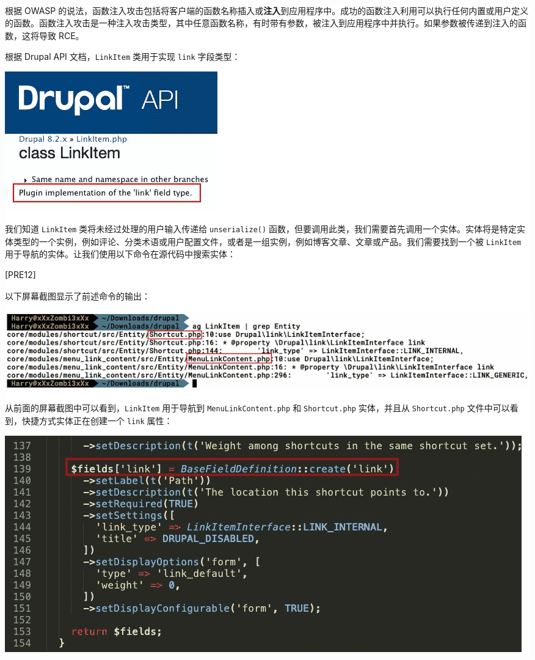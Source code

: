 根据 OWASP 的说法，函数注入攻击包括将客户端的函数名称插入或**注入**到应用程序中。成功的函数注入利用可以执行任何内置或用户定义的函数。函数注入攻击是一种注入攻击类型，其中任意函数名称，有时带有参数，被注入到应用程序中并执行。如果参数被传递到注入的函数，这将导致 RCE。

根据 Drupal API 文档，`LinkItem` 类用于实现 `link` 字段类型：

![](img/13a4dcde-1e0f-4148-a7ad-be1fc1c8d976.png)

我们知道 `LinkItem` 类将未经过处理的用户输入传递给 `unserialize()` 函数，但要调用此类，我们需要首先调用一个实体。实体将是特定实体类型的一个实例，例如评论、分类术语或用户配置文件，或者是一组实例，例如博客文章、文章或产品。我们需要找到一个被 `LinkItem` 用于导航的实体。让我们使用以下命令在源代码中搜索实体：

[PRE12]

以下屏幕截图显示了前述命令的输出：

![](img/7bccca3c-e951-4a7d-bb8f-50780360ece6.png)

从前面的屏幕截图中可以看到，`LinkItem` 用于导航到 `MenuLinkContent.php` 和 `Shortcut.php` 实体，并且从 `Shortcut.php` 文件中可以看到，快捷方式实体正在创建一个 `link` 属性：

![](img/90eb533f-940f-4f5d-8317-2f814f4095d0.png)
